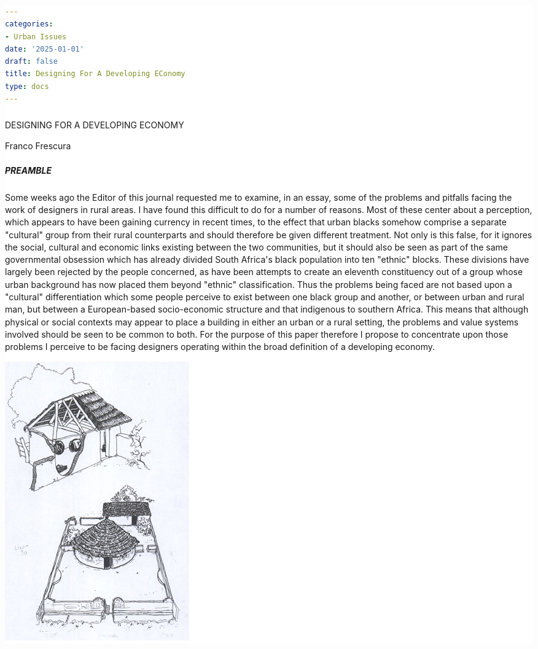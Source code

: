 ```yaml
---
categories:
- Urban Issues
date: '2025-01-01'
draft: false
title: Designing For A Developing EConomy
type: docs
---
```


#####   
DESIGNING FOR A DEVELOPING ECONOMY

Franco Frescura

##### PREAMBLE

Some weeks ago the Editor of this journal requested me to examine, in an essay, some of the problems and pitfalls facing the work of designers in rural areas. I have found this difficult to do for a number of reasons. Most of these center about a perception, which appears to have been gaining currency in recent times, to the effect that urban blacks somehow comprise a separate "cultural" group from their rural counterparts and should therefore be given different treatment. Not only is this false, for it ignores the social, cultural and economic links existing between the two communities, but it should also be seen as part of the same governmental obsession which has already divided South Africa's black population into ten "ethnic" blocks. These divisions have largely been rejected by the people concerned, as have been attempts to create an eleventh constituency out of a group whose urban background has now placed them beyond "ethnic" classification. Thus the problems being faced are not based upon a "cultural" differentiation which some people perceive to exist between one black group and another, or between urban and rural man, but between a European-based socio-economic structure and that indigenous to southern Africa. This means that although physical or social contexts may appear to place a building in either an urban or a rural setting, the problems and value systems involved should be seen to be common to both. For the purpose of this paper therefore I propose to concentrate upon those problems I perceive to be facing designers operating within the broad definition of a developing economy.

![housing8](/images/arch/housing8.jpg)
